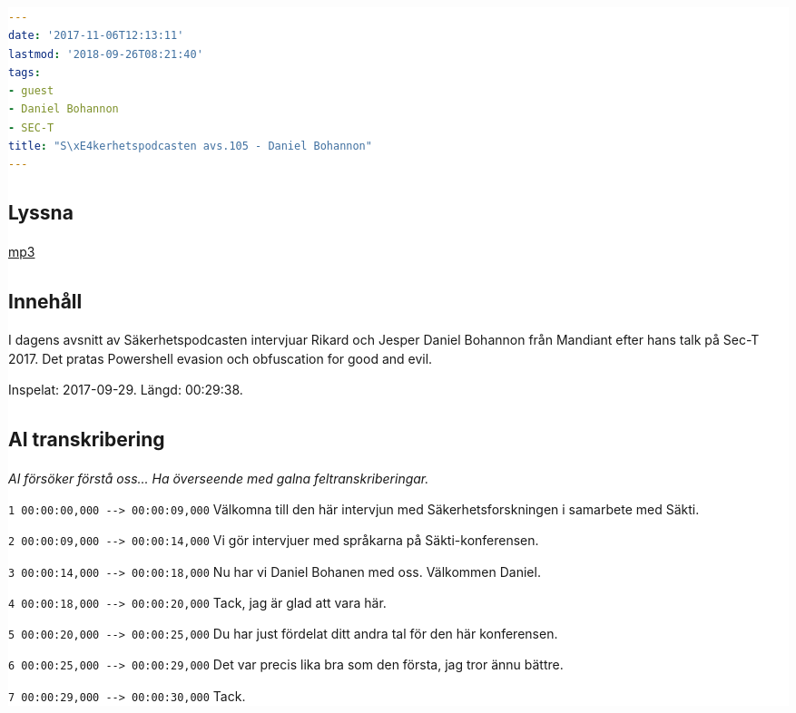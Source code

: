 ```yaml
---
date: '2017-11-06T12:13:11'
lastmod: '2018-09-26T08:21:40'
tags:
- guest
- Daniel Bohannon
- SEC-T
title: "S\xE4kerhetspodcasten avs.105 - Daniel Bohannon"
---
```

## Lyssna

[mp3](http://traffic.libsyn.com/sakerhetspodcasten/SEC-T_2017_Daniel_Bohannon.mp3)

## Innehåll

I dagens avsnitt av Säkerhetspodcasten intervjuar Rikard och Jesper Daniel Bohannon
från Mandiant efter hans talk på Sec-T 2017. Det pratas Powershell evasion och obfuscation
for good and evil.

Inspelat: 2017-09-29. Längd: 00:29:38.

## AI transkribering

_AI försöker förstå oss... Ha överseende med galna feltranskriberingar._

`1 00:00:00,000 --> 00:00:09,000`
Välkomna till den här intervjun med Säkerhetsforskningen i samarbete med Säkti.



`2 00:00:09,000 --> 00:00:14,000`
Vi gör intervjuer med språkarna på Säkti-konferensen.



`3 00:00:14,000 --> 00:00:18,000`
Nu har vi Daniel Bohanen med oss. Välkommen Daniel.



`4 00:00:18,000 --> 00:00:20,000`
Tack, jag är glad att vara här.



`5 00:00:20,000 --> 00:00:25,000`
Du har just fördelat ditt andra tal för den här konferensen.



`6 00:00:25,000 --> 00:00:29,000`
Det var precis lika bra som den första, jag tror ännu bättre.



`7 00:00:29,000 --> 00:00:30,000`
Tack.
